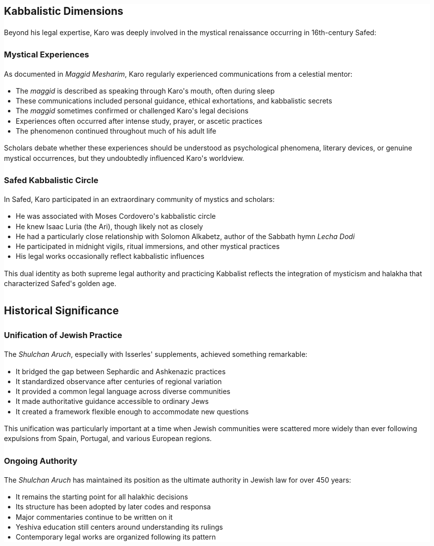 ## Kabbalistic Dimensions

Beyond his legal expertise, Karo was deeply involved in the mystical renaissance occurring in 16th-century Safed:

### Mystical Experiences

As documented in *Maggid Mesharim*, Karo regularly experienced communications from a celestial mentor:
- The *maggid* is described as speaking through Karo's mouth, often during sleep
- These communications included personal guidance, ethical exhortations, and kabbalistic secrets
- The *maggid* sometimes confirmed or challenged Karo's legal decisions
- Experiences often occurred after intense study, prayer, or ascetic practices
- The phenomenon continued throughout much of his adult life

Scholars debate whether these experiences should be understood as psychological phenomena, literary devices, or genuine mystical occurrences, but they undoubtedly influenced Karo's worldview.

### Safed Kabbalistic Circle

In Safed, Karo participated in an extraordinary community of mystics and scholars:
- He was associated with Moses Cordovero's kabbalistic circle
- He knew Isaac Luria (the Ari), though likely not as closely
- He had a particularly close relationship with Solomon Alkabetz, author of the Sabbath hymn *Lecha Dodi*
- He participated in midnight vigils, ritual immersions, and other mystical practices
- His legal works occasionally reflect kabbalistic influences

This dual identity as both supreme legal authority and practicing Kabbalist reflects the integration of mysticism and halakha that characterized Safed's golden age.

## Historical Significance

### Unification of Jewish Practice

The *Shulchan Aruch*, especially with Isserles' supplements, achieved something remarkable:
- It bridged the gap between Sephardic and Ashkenazic practices
- It standardized observance after centuries of regional variation
- It provided a common legal language across diverse communities
- It made authoritative guidance accessible to ordinary Jews
- It created a framework flexible enough to accommodate new questions

This unification was particularly important at a time when Jewish communities were scattered more widely than ever following expulsions from Spain, Portugal, and various European regions.

### Ongoing Authority

The *Shulchan Aruch* has maintained its position as the ultimate authority in Jewish law for over 450 years:
- It remains the starting point for all halakhic decisions
- Its structure has been adopted by later codes and responsa
- Major commentaries continue to be written on it
- Yeshiva education still centers around understanding its rulings
- Contemporary legal works are organized following its pattern
